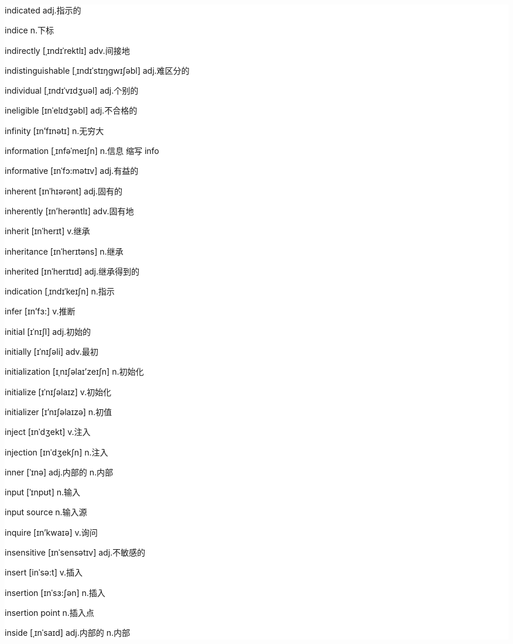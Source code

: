 indicated       adj.指示的

indice       n.下标

indirectly [ˌɪndɪˈrektlɪ]   adv.间接地

indistinguishable     [ˌɪndɪˈstɪŋgwɪʃəbl]    adj.难区分的

individual [ˌɪndɪˈvɪdʒuəl]     adj.个别的

 

 

ineligible  [ɪnˈelɪdʒəbl]  adj.不合格的

infinity     [ɪn’fɪnətɪ]  n.无穷大

information  [ˌɪnfəˈmeɪʃn]  n.信息 缩写 info

informative   [ɪnˈfɔ:mətɪv]  adj.有益的

inherent  [ɪnˈhɪərənt]   adj.固有的

inherently     [ɪn’herəntlɪ]   adv.固有地

inherit      [ɪnˈherɪt]  v.继承

inheritance   [ɪnˈherɪtəns]  n.继承

inherited [ɪnˈherɪtɪd]    adj.继承得到的

indication      [ˌɪndɪˈkeɪʃn]   n.指示

infer   [ɪn’fɜ:] v.推断

initial  [ɪˈnɪʃl] adj.初始的

initially    [ɪˈnɪʃəli]    adv.最初

initialization [ɪˌnɪʃəlaɪ’zeɪʃn]     n.初始化

initialize   [ɪˈnɪʃəlaɪz] v.初始化

initializer [ɪ’nɪʃəlaɪzə]    n.初值

inject  [ɪnˈdʒekt] v.注入

injection  [ɪnˈdʒekʃn]     n.注入

inner  [ˈɪnə]  adj.内部的 n.内部

input  [ˈɪnpʊt]    n.输入

input source       n.输入源

inquire     [ɪn’kwaɪə] v.询问

insensitive     [ɪnˈsensətɪv]  adj.不敏感的

insert  [inˈsə:t]    v.插入

insertion  [ɪnˈsɜ:ʃən] n.插入

insertion point         n.插入点

inside [ˌɪnˈsaɪd]  adj.内部的 n.内部
